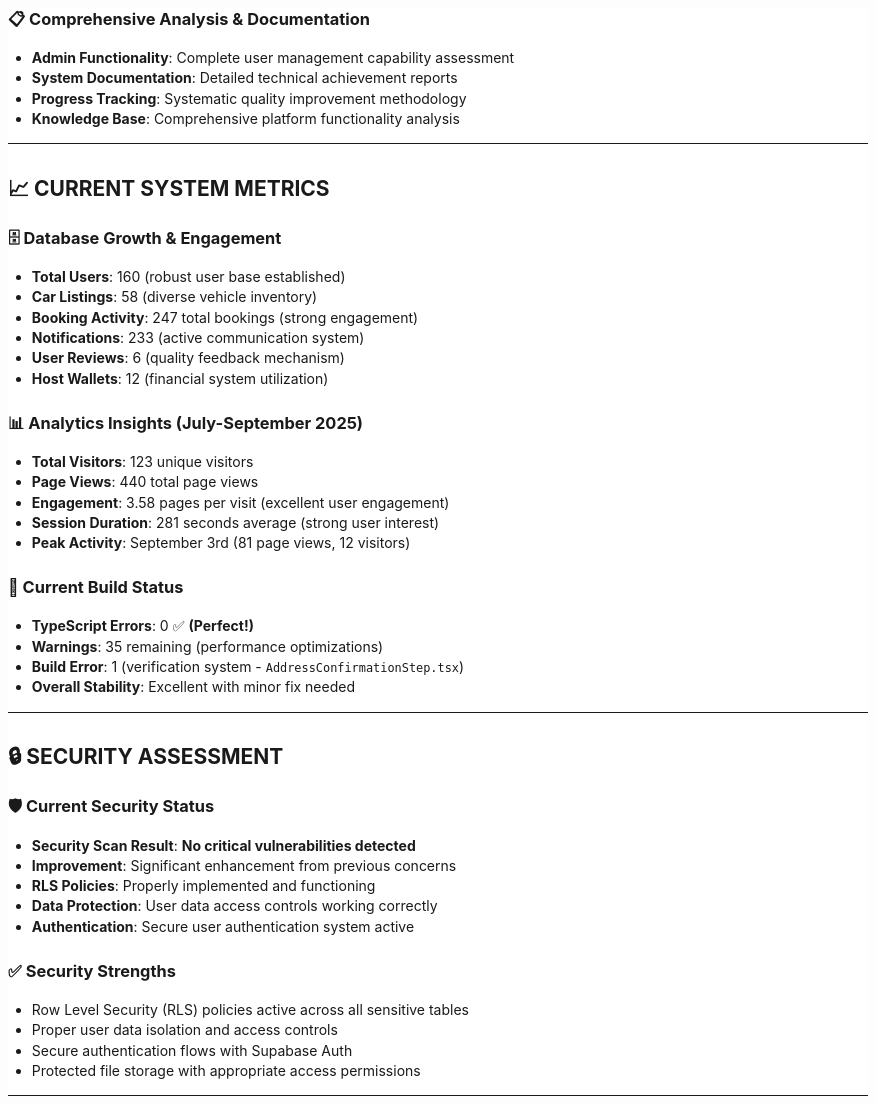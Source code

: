 ### **📋 Comprehensive Analysis & Documentation**
- **Admin Functionality**: Complete user management capability assessment
- **System Documentation**: Detailed technical achievement reports
- **Progress Tracking**: Systematic quality improvement methodology
- **Knowledge Base**: Comprehensive platform functionality analysis

---

## 📈 **CURRENT SYSTEM METRICS**

### **🗄️ Database Growth & Engagement**
- **Total Users**: 160 (robust user base established)
- **Car Listings**: 58 (diverse vehicle inventory)
- **Booking Activity**: 247 total bookings (strong engagement)
- **Notifications**: 233 (active communication system)
- **User Reviews**: 6 (quality feedback mechanism)
- **Host Wallets**: 12 (financial system utilization)

### **📊 Analytics Insights (July-September 2025)**
- **Total Visitors**: 123 unique visitors
- **Page Views**: 440 total page views
- **Engagement**: 3.58 pages per visit (excellent user engagement)
- **Session Duration**: 281 seconds average (strong user interest)
- **Peak Activity**: September 3rd (81 page views, 12 visitors)

### **🔨 Current Build Status**
- **TypeScript Errors**: 0 ✅ **(Perfect!)**
- **Warnings**: 35 remaining (performance optimizations)
- **Build Error**: 1 (verification system - `AddressConfirmationStep.tsx`)
- **Overall Stability**: Excellent with minor fix needed

---

## 🔒 **SECURITY ASSESSMENT**

### **🛡️ Current Security Status**
- **Security Scan Result**: **No critical vulnerabilities detected**
- **Improvement**: Significant enhancement from previous concerns
- **RLS Policies**: Properly implemented and functioning
- **Data Protection**: User data access controls working correctly
- **Authentication**: Secure user authentication system active

### **✅ Security Strengths**
- Row Level Security (RLS) policies active across all sensitive tables
- Proper user data isolation and access controls
- Secure authentication flows with Supabase Auth
- Protected file storage with appropriate access permissions

---

